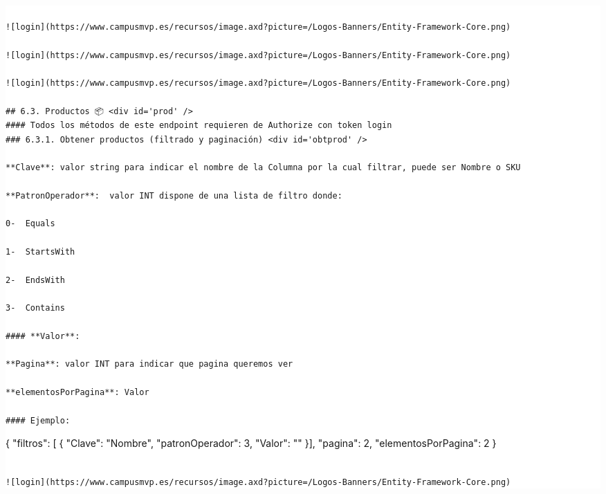
```

![login](https://www.campusmvp.es/recursos/image.axd?picture=/Logos-Banners/Entity-Framework-Core.png)

![login](https://www.campusmvp.es/recursos/image.axd?picture=/Logos-Banners/Entity-Framework-Core.png)

![login](https://www.campusmvp.es/recursos/image.axd?picture=/Logos-Banners/Entity-Framework-Core.png)

## 6.3. Productos 📦 <div id='prod' />
#### Todos los métodos de este endpoint requieren de Authorize con token login
### 6.3.1. Obtener productos (filtrado y paginación) <div id='obtprod' />

**Clave**: valor string para indicar el nombre de la Columna por la cual filtrar, puede ser Nombre o SKU

**PatronOperador**:  valor INT dispone de una lista de filtro donde:

0-	Equals

1-	StartsWith

2-	EndsWith

3-	Contains

#### **Valor**: 

**Pagina**: valor INT para indicar que pagina queremos ver

**elementosPorPagina**: Valor 

#### Ejemplo:
```
{
  "filtros": [
{
"Clave": "Nombre",
"patronOperador": 3,
"Valor": ""
}],
  "pagina": 2,
  "elementosPorPagina": 2
}

```

![login](https://www.campusmvp.es/recursos/image.axd?picture=/Logos-Banners/Entity-Framework-Core.png)
